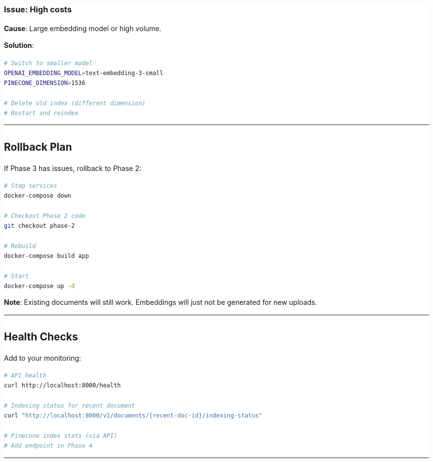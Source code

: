 ### Issue: High costs

**Cause**: Large embedding model or high volume.

**Solution**:
```bash
# Switch to smaller model
OPENAI_EMBEDDING_MODEL=text-embedding-3-small
PINECONE_DIMENSION=1536

# Delete old index (different dimension)
# Restart and reindex
```

---

## Rollback Plan

If Phase 3 has issues, rollback to Phase 2:

```bash
# Stop services
docker-compose down

# Checkout Phase 2 code
git checkout phase-2

# Rebuild
docker-compose build app

# Start
docker-compose up -d
```

**Note**: Existing documents will still work. Embeddings will just not be generated for new uploads.

---

## Health Checks

Add to your monitoring:

```bash
# API health
curl http://localhost:8000/health

# Indexing status for recent document
curl "http://localhost:8000/v1/documents/{recent-doc-id}/indexing-status"

# Pinecone index stats (via API)
# Add endpoint in Phase 4
```

---